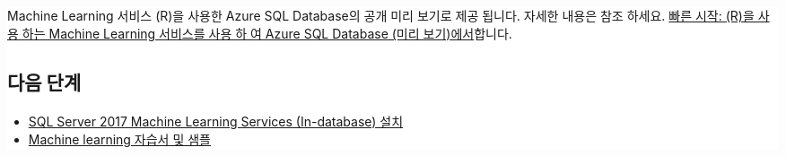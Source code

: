 Machine Learning 서비스 (R)을 사용한 Azure SQL Database의 공개 미리 보기로 제공 됩니다. 자세한 내용은 참조 하세요. [빠른 시작: (R)을 사용 하는 Machine Learning 서비스를 사용 하 여 Azure SQL Database (미리 보기)에서](https://docs.microsoft.com/azure/sql-database/sql-database-connect-query-r)합니다.

## <a name="next-steps"></a>다음 단계

+ [SQL Server 2017 Machine Learning Services (In-database) 설치](install/sql-machine-learning-services-windows-install.md)
+ [Machine learning 자습서 및 샘플](tutorials/machine-learning-services-tutorials.md)
